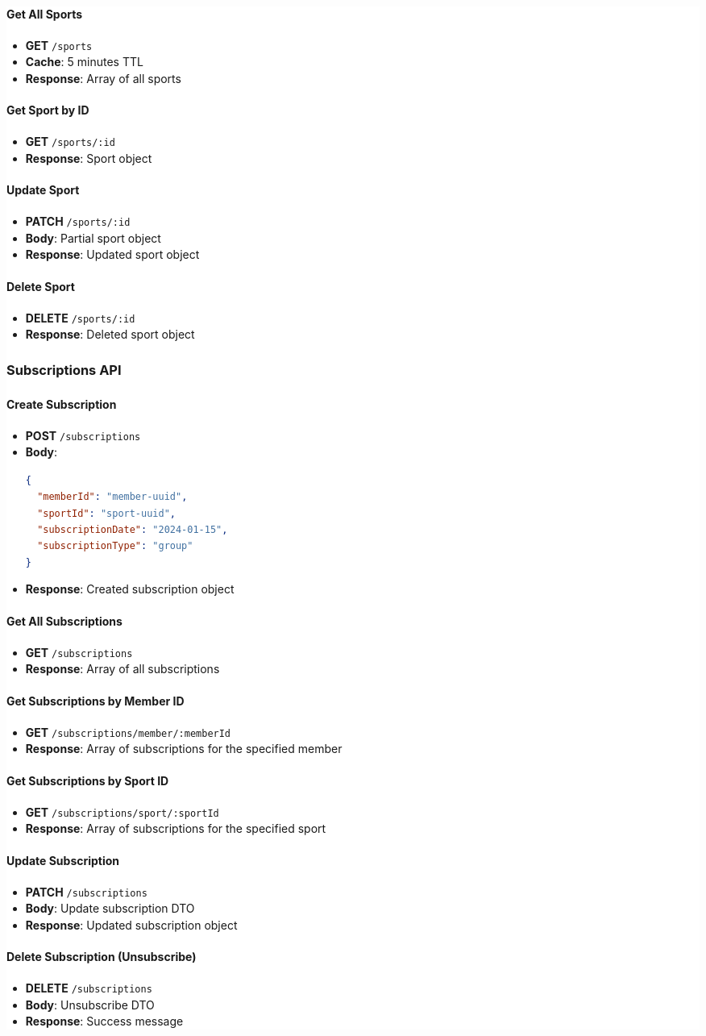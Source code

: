 #### Get All Sports
- **GET** `/sports`
- **Cache**: 5 minutes TTL
- **Response**: Array of all sports

#### Get Sport by ID
- **GET** `/sports/:id`
- **Response**: Sport object

#### Update Sport
- **PATCH** `/sports/:id`
- **Body**: Partial sport object
- **Response**: Updated sport object

#### Delete Sport
- **DELETE** `/sports/:id`
- **Response**: Deleted sport object

### Subscriptions API

#### Create Subscription
- **POST** `/subscriptions`
- **Body**:
  ```json
  {
    "memberId": "member-uuid",
    "sportId": "sport-uuid",
    "subscriptionDate": "2024-01-15",
    "subscriptionType": "group"
  }
  ```
- **Response**: Created subscription object

#### Get All Subscriptions
- **GET** `/subscriptions`
- **Response**: Array of all subscriptions

#### Get Subscriptions by Member ID
- **GET** `/subscriptions/member/:memberId`
- **Response**: Array of subscriptions for the specified member

#### Get Subscriptions by Sport ID
- **GET** `/subscriptions/sport/:sportId`
- **Response**: Array of subscriptions for the specified sport

#### Update Subscription
- **PATCH** `/subscriptions`
- **Body**: Update subscription DTO
- **Response**: Updated subscription object

#### Delete Subscription (Unsubscribe)
- **DELETE** `/subscriptions`
- **Body**: Unsubscribe DTO
- **Response**: Success message
